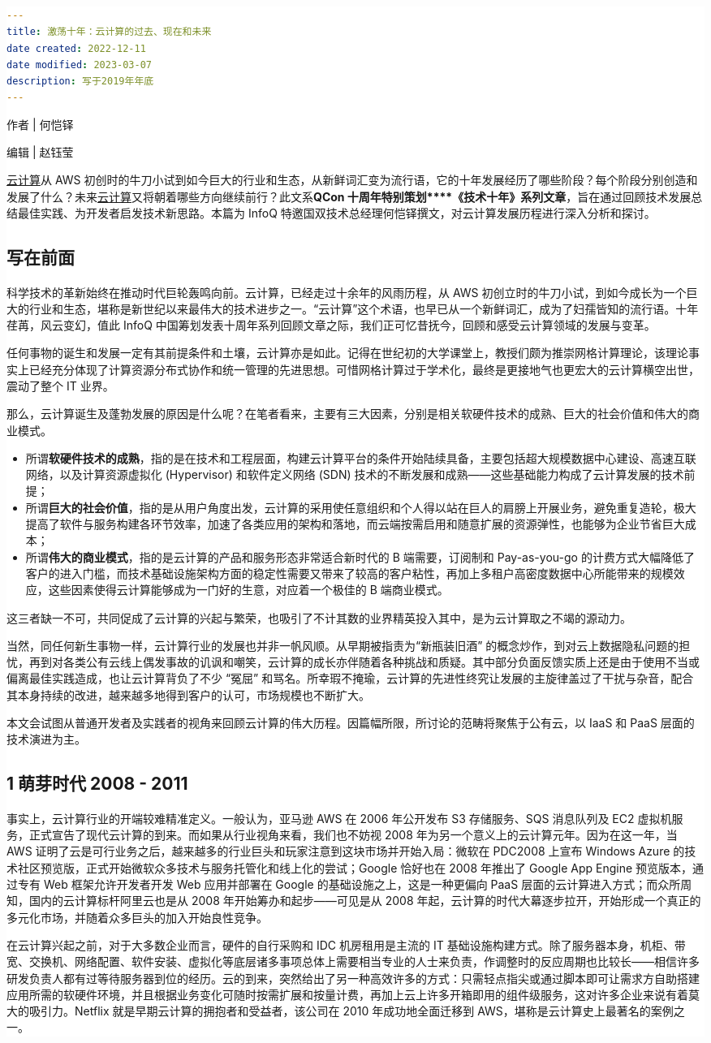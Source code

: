 ```yaml
---
title: 激荡十年：云计算的过去、现在和未来
date created: 2022-12-11
date modified: 2023-03-07
description: 写于2019年年底
---
```


作者 | 何恺铎

编辑 | 赵钰莹

[云计算](https://www.sciping.com/tag/%e4%ba%91%e8%ae%a1%e7%ae%97/ "查看与 云计算 相关的文章")从 AWS 初创时的牛刀小试到如今巨大的行业和生态，从新鲜词汇变为流行语，它的十年发展经历了哪些阶段？每个阶段分别创造和发展了什么？未来[云计算](https://www.sciping.com/tag/%e4%ba%91%e8%ae%a1%e7%ae%97/ "查看与 云计算 相关的文章")又将朝着哪些方向继续前行？此文系**QCon 十周年特别策划****《技术十年》系列文章**，旨在通过回顾技术发展总结最佳实践、为开发者启发技术新思路。本篇为 InfoQ 特邀国双技术总经理何恺铎撰文，对云计算发展历程进行深入分析和探讨。

## 写在前面

科学技术的革新始终在推动时代巨轮轰鸣向前。云计算，已经走过十余年的风雨历程，从 AWS 初创立时的牛刀小试，到如今成长为一个巨大的行业和生态，堪称是新世纪以来最伟大的技术进步之一。“云计算”这个术语，也早已从一个新鲜词汇，成为了妇孺皆知的流行语。十年荏苒，风云变幻，值此 InfoQ 中国筹划发表十周年系列回顾文章之际，我们正可忆昔抚今，回顾和感受云计算领域的发展与变革。

任何事物的诞生和发展一定有其前提条件和土壤，云计算亦是如此。记得在世纪初的大学课堂上，教授们颇为推崇网格计算理论，该理论事实上已经充分体现了计算资源分布式协作和统一管理的先进思想。可惜网格计算过于学术化，最终是更接地气也更宏大的云计算横空出世，震动了整个 IT 业界。

那么，云计算诞生及蓬勃发展的原因是什么呢？在笔者看来，主要有三大因素，分别是相关软硬件技术的成熟、巨大的社会价值和伟大的商业模式。

- 所谓**软硬件技术的成熟**，指的是在技术和工程层面，构建云计算平台的条件开始陆续具备，主要包括超大规模数据中心建设、高速互联网络，以及计算资源虚拟化 (Hypervisor) 和软件定义网络 (SDN) 技术的不断发展和成熟——这些基础能力构成了云计算发展的技术前提；
- 所谓**巨大的社会价值**，指的是从用户角度出发，云计算的采用使任意组织和个人得以站在巨人的肩膀上开展业务，避免重复造轮，极大提高了软件与服务构建各环节效率，加速了各类应用的架构和落地，而云端按需启用和随意扩展的资源弹性，也能够为企业节省巨大成本；
- 所谓**伟大的商业模式**，指的是云计算的产品和服务形态非常适合新时代的 B 端需要，订阅制和 Pay-as-you-go 的计费方式大幅降低了客户的进入门槛，而技术基础设施架构方面的稳定性需要又带来了较高的客户粘性，再加上多租户高密度数据中心所能带来的规模效应，这些因素使得云计算能够成为一门好的生意，对应着一个极佳的 B 端商业模式。

这三者缺一不可，共同促成了云计算的兴起与繁荣，也吸引了不计其数的业界精英投入其中，是为云计算取之不竭的源动力。

当然，同任何新生事物一样，云计算行业的发展也并非一帆风顺。从早期被指责为“新瓶装旧酒” 的概念炒作，到对云上数据隐私问题的担忧，再到对各类公有云线上偶发事故的讥讽和嘲笑，云计算的成长亦伴随着各种挑战和质疑。其中部分负面反馈实质上还是由于使用不当或偏离最佳实践造成，也让云计算背负了不少 “冤屈” 和骂名。所幸瑕不掩瑜，云计算的先进性终究让发展的主旋律盖过了干扰与杂音，配合其本身持续的改进，越来越多地得到客户的认可，市场规模也不断扩大。

本文会试图从普通开发者及实践者的视角来回顾云计算的伟大历程。因篇幅所限，所讨论的范畴将聚焦于公有云，以 IaaS 和 PaaS 层面的技术演进为主。

## 1 萌芽时代 2008 - 2011

事实上，云计算行业的开端较难精准定义。一般认为，亚马逊 AWS 在 2006 年公开发布 S3 存储服务、SQS 消息队列及 EC2 虚拟机服务，正式宣告了现代云计算的到来。而如果从行业视角来看，我们也不妨视 2008 年为另一个意义上的云计算元年。因为在这一年，当 AWS 证明了云是可行业务之后，越来越多的行业巨头和玩家注意到这块市场并开始入局：微软在 PDC2008 上宣布 Windows Azure 的技术社区预览版，正式开始微软众多技术与服务托管化和线上化的尝试；Google 恰好也在 2008 年推出了 Google App Engine 预览版本，通过专有 Web 框架允许开发者开发 Web 应用并部署在 Google 的基础设施之上，这是一种更偏向 PaaS 层面的云计算进入方式；而众所周知，国内的云计算标杆阿里云也是从 2008 年开始筹办和起步——可见是从 2008 年起，云计算的时代大幕逐步拉开，开始形成一个真正的多元化市场，并随着众多巨头的加入开始良性竞争。

在云计算兴起之前，对于大多数企业而言，硬件的自行采购和 IDC 机房租用是主流的 IT 基础设施构建方式。除了服务器本身，机柜、带宽、交换机、网络配置、软件安装、虚拟化等底层诸多事项总体上需要相当专业的人士来负责，作调整时的反应周期也比较长——相信许多研发负责人都有过等待服务器到位的经历。云的到来，突然给出了另一种高效许多的方式：只需轻点指尖或通过脚本即可让需求方自助搭建应用所需的软硬件环境，并且根据业务变化可随时按需扩展和按量计费，再加上云上许多开箱即用的组件级服务，这对许多企业来说有着莫大的吸引力。Netflix 就是早期云计算的拥抱者和受益者，该公司在 2010 年成功地全面迁移到 AWS，堪称是云计算史上最著名的案例之一。
